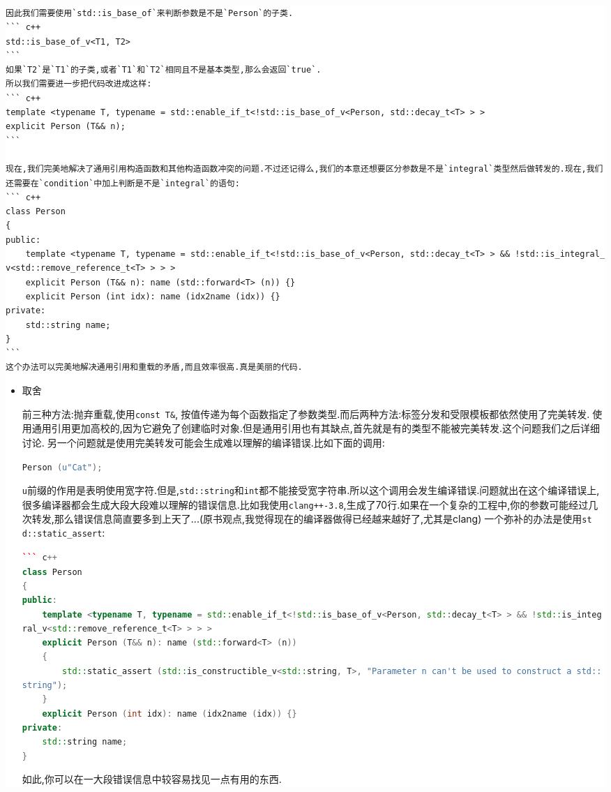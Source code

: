     因此我们需要使用`std::is_base_of`来判断参数是不是`Person`的子类.
    ``` c++
    std::is_base_of_v<T1, T2>
    ```
    如果`T2`是`T1`的子类,或者`T1`和`T2`相同且不是基本类型,那么会返回`true`.
    所以我们需要进一步把代码改进成这样:
    ``` c++
    template <typename T, typename = std::enable_if_t<!std::is_base_of_v<Person, std::decay_t<T> > >
    explicit Person (T&& n);
    ```

    现在,我们完美地解决了通用引用构造函数和其他构造函数冲突的问题.不过还记得么,我们的本意还想要区分参数是不是`integral`类型然后做转发的.现在,我们还需要在`condition`中加上判断是不是`integral`的语句:
    ``` c++
    class Person
    {
    public:
        template <typename T, typename = std::enable_if_t<!std::is_base_of_v<Person, std::decay_t<T> > && !std::is_integral_v<std::remove_reference_t<T> > > >
        explicit Person (T&& n): name (std::forward<T> (n)) {}
        explicit Person (int idx): name (idx2name (idx)) {}
    private:
        std::string name;
    }
    ```
    这个办法可以完美地解决通用引用和重载的矛盾,而且效率很高.真是美丽的代码.


- 取舍

    前三种方法:抛弃重载,使用`const T&`, 按值传递为每个函数指定了参数类型.而后两种方法:标签分发和受限模板都依然使用了完美转发.
    使用通用引用更加高校的,因为它避免了创建临时对象.但是通用引用也有其缺点,首先就是有的类型不能被完美转发.这个问题我们之后详细讨论.
    另一个问题就是使用完美转发可能会生成难以理解的编译错误.比如下面的调用:
    ``` c++
    Person (u"Cat");
    ```
    `u`前缀的作用是表明使用宽字符.但是,`std::string`和`int`都不能接受宽字符串.所以这个调用会发生编译错误.问题就出在这个编译错误上,很多编译器都会生成大段大段难以理解的错误信息.比如我使用`clang++-3.8`,生成了70行.如果在一个复杂的工程中,你的参数可能经过几次转发,那么错误信息简直要多到上天了...(原书观点,我觉得现在的编译器做得已经越来越好了,尤其是clang)
    一个弥补的办法是使用`std::static_assert`:
    ``` c++
    ``` c++
    class Person
    {
    public:
        template <typename T, typename = std::enable_if_t<!std::is_base_of_v<Person, std::decay_t<T> > && !std::is_integral_v<std::remove_reference_t<T> > > >
        explicit Person (T&& n): name (std::forward<T> (n))
        {
            std::static_assert (std::is_constructible_v<std::string, T>, "Parameter n can't be used to construct a std::string");
        }
        explicit Person (int idx): name (idx2name (idx)) {}
    private:
        std::string name;
    }
    ```
    如此,你可以在一大段错误信息中较容易找见一点有用的东西.

